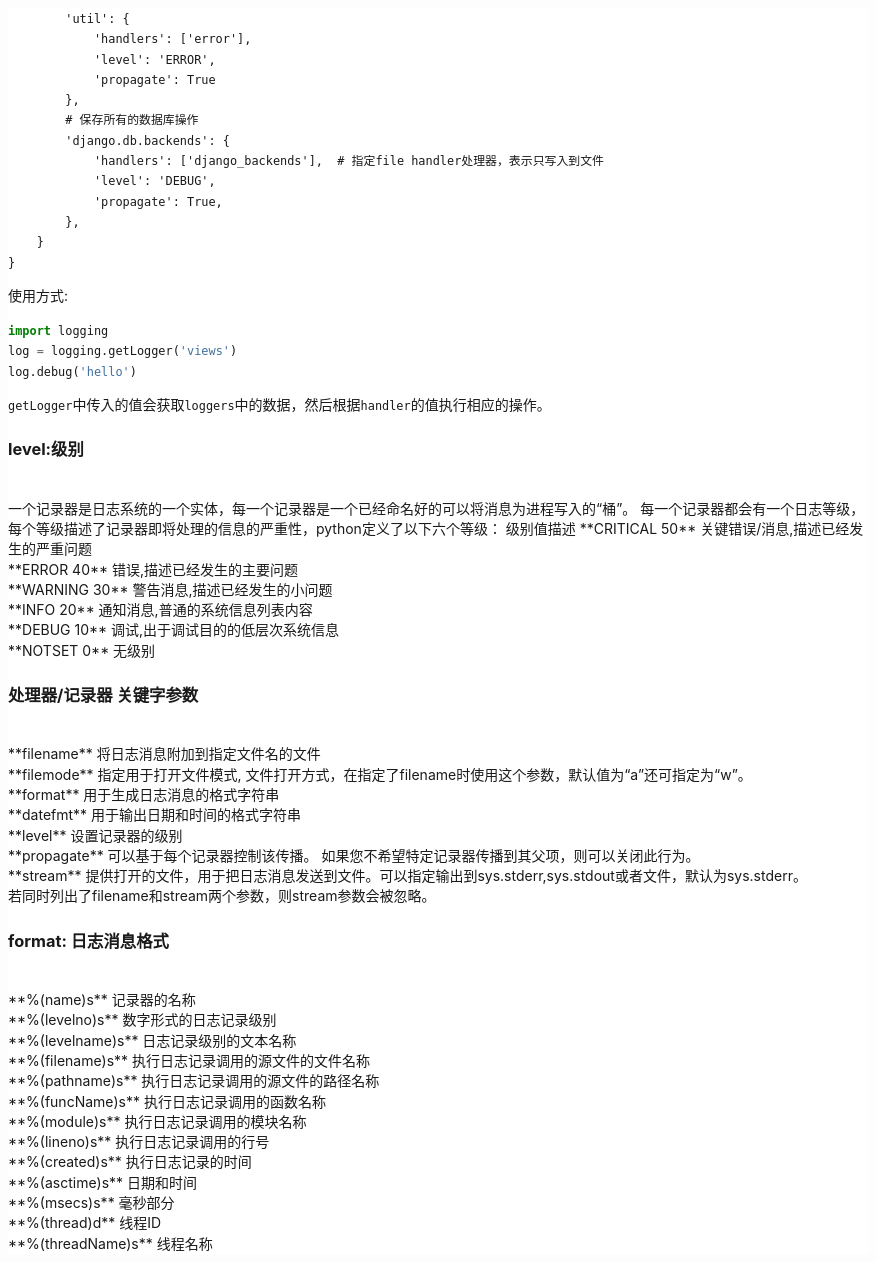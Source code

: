 ```
        'util': {
            'handlers': ['error'],
            'level': 'ERROR',
            'propagate': True
        },
        # 保存所有的数据库操作
        'django.db.backends': {
            'handlers': ['django_backends'],  # 指定file handler处理器，表示只写入到文件
            'level': 'DEBUG',
            'propagate': True,
        },
    }
}
```



使用方式:

```python
import logging
log = logging.getLogger('views')
log.debug('hello')
```
`getLogger`中传入的值会获取`loggers`中的数据，然后根据`handler`的值执行相应的操作。


### level:级别
<br/>
一个记录器是日志系统的一个实体，每一个记录器是一个已经命名好的可以将消息为进程写入的“桶”。
每一个记录器都会有一个日志等级，每个等级描述了记录器即将处理的信息的严重性，python定义了以下六个等级：
级别值描述
**CRITICAL 50** 关键错误/消息,描述已经发生的严重问题 <br/>
**ERROR 40** 错误,描述已经发生的主要问题 <br/>
**WARNING 30** 警告消息,描述已经发生的小问题 <br/>
**INFO 20** 通知消息,普通的系统信息列表内容 <br/>
**DEBUG 10** 调试,出于调试目的的低层次系统信息 <br/>
**NOTSET 0** 无级别<br/>

### 处理器/记录器 关键字参数
<br/>
**filename** 将日志消息附加到指定文件名的文件 <br/>
**filemode** 指定用于打开文件模式, 文件打开方式，在指定了filename时使用这个参数，默认值为“a”还可指定为“w”。 <br/>
**format** 用于生成日志消息的格式字符串 <br/>
**datefmt** 用于输出日期和时间的格式字符串 <br/>
**level** 设置记录器的级别 <br/>
**propagate** 可以基于每个记录器控制该传播。 如果您不希望特定记录器传播到其父项，则可以关闭此行为。 <br/>
**stream** 提供打开的文件，用于把日志消息发送到文件。可以指定输出到sys.stderr,sys.stdout或者文件，默认为sys.stderr。 <br/>
若同时列出了filename和stream两个参数，则stream参数会被忽略。

### format: 日志消息格式
<br/>
**%(name)s** 记录器的名称 <br/>
**%(levelno)s** 数字形式的日志记录级别 <br/>
**%(levelname)s** 日志记录级别的文本名称 <br/>
**%(filename)s** 执行日志记录调用的源文件的文件名称 <br/>
**%(pathname)s** 执行日志记录调用的源文件的路径名称 <br/>
**%(funcName)s** 执行日志记录调用的函数名称 <br/>
**%(module)s** 执行日志记录调用的模块名称 <br/>
**%(lineno)s** 执行日志记录调用的行号 <br/>
**%(created)s** 执行日志记录的时间 <br/>
**%(asctime)s** 日期和时间 <br/>
**%(msecs)s** 毫秒部分 <br/>
**%(thread)d** 线程ID <br/>
**%(threadName)s** 线程名称 <br/>